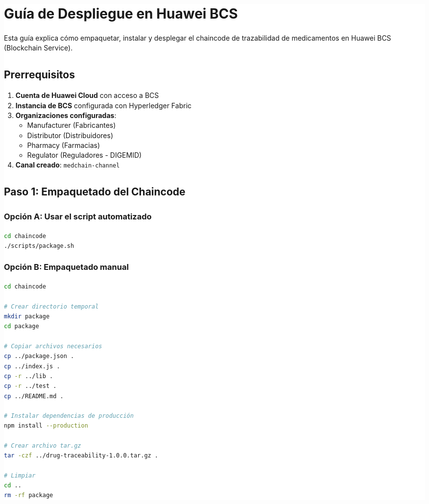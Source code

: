 # Guía de Despliegue en Huawei BCS

Esta guía explica cómo empaquetar, instalar y desplegar el chaincode de trazabilidad de medicamentos en Huawei BCS (Blockchain Service).

## Prerrequisitos

1. **Cuenta de Huawei Cloud** con acceso a BCS
2. **Instancia de BCS** configurada con Hyperledger Fabric
3. **Organizaciones configuradas**:
   - Manufacturer (Fabricantes)
   - Distributor (Distribuidores) 
   - Pharmacy (Farmacias)
   - Regulator (Reguladores - DIGEMID)
4. **Canal creado**: `medchain-channel`

## Paso 1: Empaquetado del Chaincode

### Opción A: Usar el script automatizado
```bash
cd chaincode
./scripts/package.sh
```

### Opción B: Empaquetado manual
```bash
cd chaincode

# Crear directorio temporal
mkdir package
cd package

# Copiar archivos necesarios
cp ../package.json .
cp ../index.js .
cp -r ../lib .
cp -r ../test .
cp ../README.md .

# Instalar dependencias de producción
npm install --production

# Crear archivo tar.gz
tar -czf ../drug-traceability-1.0.0.tar.gz .

# Limpiar
cd ..
rm -rf package
```
